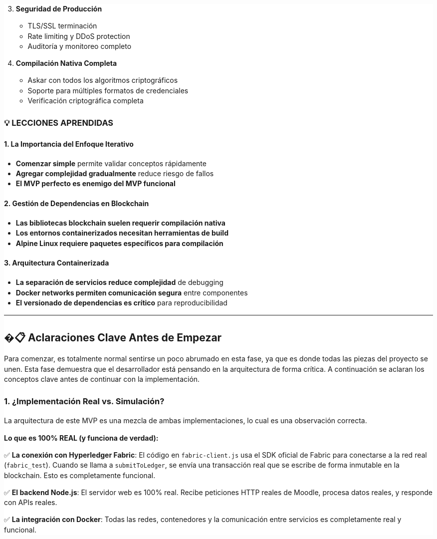 3. **Seguridad de Producción**
   - TLS/SSL terminación
   - Rate limiting y DDoS protection
   - Auditoría y monitoreo completo

4. **Compilación Nativa Completa**
   - Askar con todos los algoritmos criptográficos
   - Soporte para múltiples formatos de credenciales
   - Verificación criptográfica completa

### **💡 LECCIONES APRENDIDAS**

#### **1. La Importancia del Enfoque Iterativo**
- **Comenzar simple** permite validar conceptos rápidamente
- **Agregar complejidad gradualmente** reduce riesgo de fallos
- **El MVP perfecto es enemigo del MVP funcional**

#### **2. Gestión de Dependencias en Blockchain**
- **Las bibliotecas blockchain suelen requerir compilación nativa**
- **Los entornos containerizados necesitan herramientas de build**
- **Alpine Linux requiere paquetes específicos para compilación**

#### **3. Arquitectura Containerizada**
- **La separación de servicios reduce complejidad** de debugging
- **Docker networks permiten comunicación segura** entre componentes
- **El versionado de dependencias es crítico** para reproducibilidad

---

## **�📋 Aclaraciones Clave Antes de Empezar**

Para comenzar, es totalmente normal sentirse un poco abrumado en esta fase, ya que es donde todas las piezas del proyecto se unen. Esta fase demuestra que el desarrollador está pensando en la arquitectura de forma crítica. A continuación se aclaran los conceptos clave antes de continuar con la implementación.

### **1. ¿Implementación Real vs. Simulación?**

La arquitectura de este MVP es una mezcla de ambas implementaciones, lo cual es una observación correcta.

**Lo que es 100% REAL (y funciona de verdad):**

✅ **La conexión con Hyperledger Fabric**: El código en `fabric-client.js` usa el SDK oficial de Fabric para conectarse a la red real (`fabric_test`). Cuando se llama a `submitToLedger`, se envía una transacción real que se escribe de forma inmutable en la blockchain. Esto es completamente funcional.

✅ **El backend Node.js**: El servidor web es 100% real. Recibe peticiones HTTP reales de Moodle, procesa datos reales, y responde con APIs reales.

✅ **La integración con Docker**: Todas las redes, contenedores y la comunicación entre servicios es completamente real y funcional.
